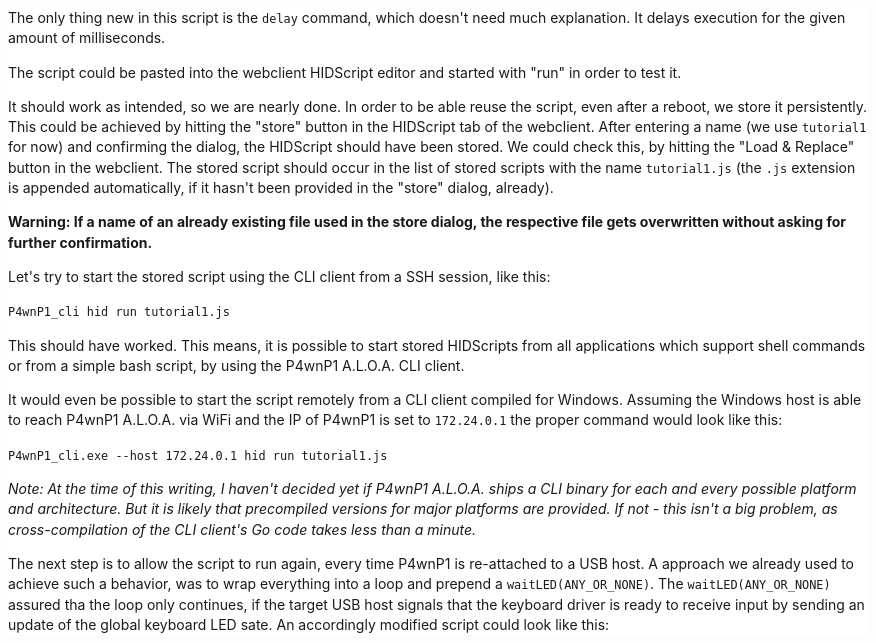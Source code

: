 The only thing new in this script is the `delay` command, which doesn't need much explanation. It delays execution for 
the given amount of milliseconds. 

The script could be pasted into the webclient HIDScript editor and started with "run" in order to test it.

It should work as intended, so we are nearly done. In order to be able reuse the script, even after a reboot, we store 
it persistently. This could be achieved by hitting the "store" button in the HIDScript tab of the webclient. After 
entering a name (we use `tutorial1` for now) and confirming the dialog, the HIDScript should have been stored. 
We could check this, by hitting the "Load & Replace" button in the webclient. The stored script should occur in the list
of stored scripts with the name `tutorial1.js` (the `.js` extension is appended automatically, if it hasn't been 
provided in the "store" dialog, already).

**Warning: If a name of an already existing file used in the store dialog, the respective file gets overwritten without 
asking for further confirmation.**

Let's try to start the stored script using the CLI client from a SSH session, like this:
```
P4wnP1_cli hid run tutorial1.js
```

This should have worked. This means, it is possible to start stored HIDScripts from all applications which support shell
commands or from a simple bash script, by using the P4wnP1 A.L.O.A. CLI client.

It would even be possible to start the script remotely from a CLI client compiled for Windows. Assuming the Windows host
is able to reach P4wnP1 A.L.O.A. via WiFi and the IP of P4wnP1 is set to `172.24.0.1` the proper command would look like
this:
```
P4wnP1_cli.exe --host 172.24.0.1 hid run tutorial1.js
```

*Note: At the time of this writing, I haven't decided yet if P4wnP1 A.L.O.A. ships a CLI binary for each and every 
possible platform and architecture. But it is likely that precompiled versions for major platforms are provided. If
not - this isn't a big problem, as cross-compilation of the CLI client's Go code takes less than a minute.*

The next step is to allow the script to run again, every time P4wnP1 is re-attached to a USB host. A approach we already
used to achieve such a behavior, was to wrap everything into a loop and prepend a `waitLED(ANY_OR_NONE)`. The
`waitLED(ANY_OR_NONE)` assured tha the loop only continues, if the target USB host signals that the keyboard driver is 
ready to receive input by sending an update of the global keyboard LED sate. An accordingly modified script could look 
like this:
